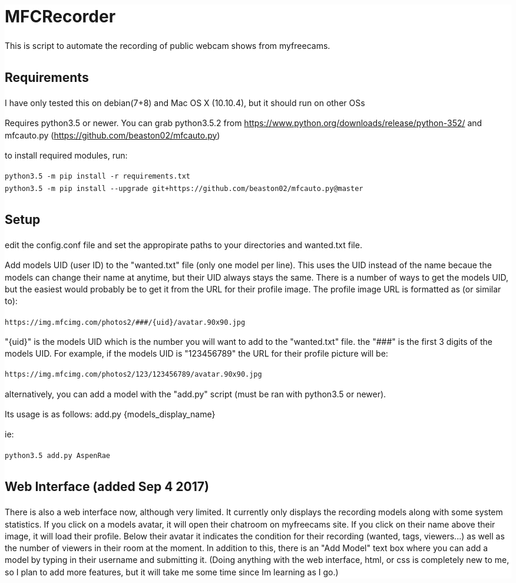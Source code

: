 # MFCRecorder

This is script to automate the recording of public webcam shows from myfreecams. 


## Requirements

I have only tested this on debian(7+8) and Mac OS X (10.10.4), but it should run on other OSs

Requires python3.5 or newer. You can grab python3.5.2 from https://www.python.org/downloads/release/python-352/
and mfcauto.py (https://github.com/beaston02/mfcauto.py)

to install required modules, run:
```
python3.5 -m pip install -r requirements.txt
python3.5 -m pip install --upgrade git+https://github.com/beaston02/mfcauto.py@master
```

## Setup

edit the config.conf file and set the appropirate paths to your directories and wanted.txt file.

Add models UID (user ID) to the "wanted.txt" file (only one model per line). This uses the UID instead of the name becaue the models can change their name at anytime, but their UID always stays the same. There is a number of ways to get the models UID, but the easiest would probably be to get it from the URL for their profile image. The profile image URL is formatted as (or similar to):
```
https://img.mfcimg.com/photos2/###/{uid}/avatar.90x90.jpg
```
"{uid}" is the models UID which is the number you will want to add to the "wanted.txt" file. the "###" is the first 3 digits of the models UID. For example, if the models UID is "123456789" the URL for their profile picture will be:
```
https://img.mfcimg.com/photos2/123/123456789/avatar.90x90.jpg
```

alternatively, you can add a model with the "add.py" script (must be ran with python3.5 or newer).

Its usage is as follows:
add.py {models_display_name}

ie:
```
python3.5 add.py AspenRae
```

## Web Interface (added Sep 4 2017)
There is also a web interface now, although very limited. It currently only displays the recording models along with some system statistics. If you click on a models avatar, it will open their chatroom on myfreecams site. If you click on their name above their image, it will load their profile. Below their avatar it indicates the condition for their recording (wanted, tags, viewers...) as well as the number of viewers in their room at the moment. In addition to this, there is an "Add Model" text box where you can add a model by typing in their username and submitting it. (Doing anything with the web interface, html, or css is completely new to me, so I plan to add more features, but it will take me some time since Im learning as I go.)
